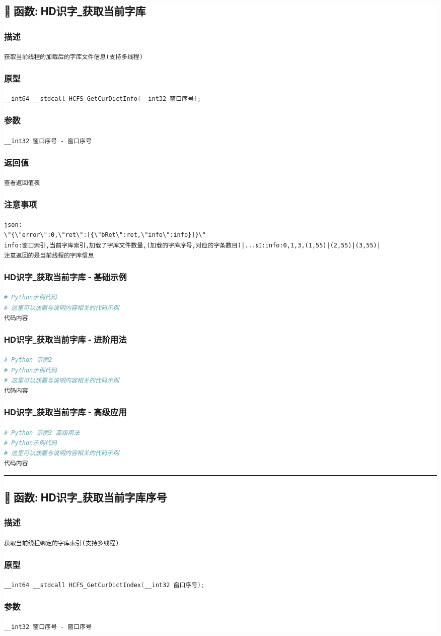 ## 📌 函数: HD识字_获取当前字库
### 描述
```
获取当前线程的加载后的字库文件信息(支持多线程)
```
### 原型
```cpp
__int64 __stdcall HCFS_GetCurDictInfo(__int32 窗口序号);
```
### 参数
```
__int32 窗口序号 - 窗口序号
```
### 返回值
```
查看返回值表
```
### 注意事项
```
json:
\"{\"error\":0,\"ret\":[{\"bRet\":ret,\"info\":info}]}\"
info:窗口索引,当前字库索引,加载了字库文件数量,(加载的字库序号,对应的字条数目)|...如:info:0,1,3,(1,55)|(2,55)|(3,55)|
注意返回的是当前线程的字库信息
```
### HD识字_获取当前字库 - 基础示例
```python
# Python示例代码
# 这里可以放置与说明内容相关的代码示例
代码内容
```
### HD识字_获取当前字库 - 进阶用法
```python
# Python 示例2
# Python示例代码
# 这里可以放置与说明内容相关的代码示例
代码内容
```
### HD识字_获取当前字库 - 高级应用
```python
# Python 示例3 高级用法
# Python示例代码
# 这里可以放置与说明内容相关的代码示例
代码内容
```

---
## 📌 函数: HD识字_获取当前字库序号
### 描述
```
获取当前线程绑定的字库索引(支持多线程)
```
### 原型
```cpp
__int64 __stdcall HCFS_GetCurDictIndex(__int32 窗口序号);
```
### 参数
```
__int32 窗口序号 - 窗口序号
```